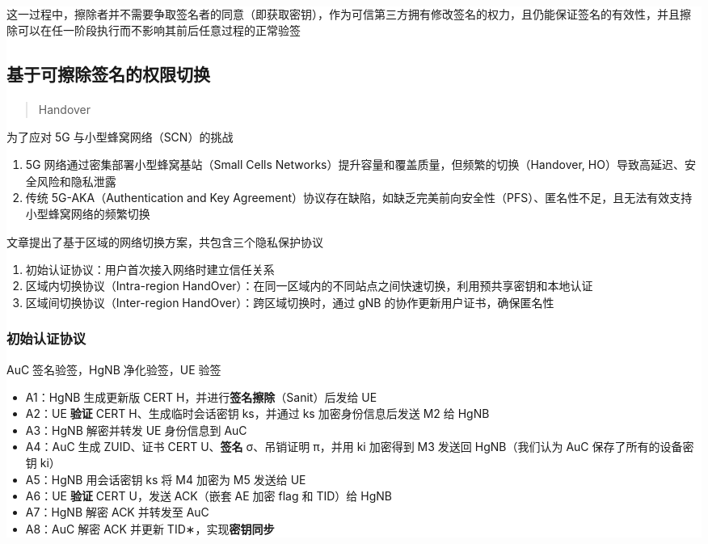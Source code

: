 这一过程中，擦除者并不需要争取签名者的同意（即获取密钥），作为可信第三方拥有修改签名的权力，且仍能保证签名的有效性，并且擦除可以在任一阶段执行而不影响其前后任意过程的正常验签

##  基于可擦除签名的权限切换

> Handover

为了应对 5G 与小型蜂窝网络（SCN）的挑战

1. 5G 网络通过密集部署小型蜂窝基站（Small Cells Networks）提升容量和覆盖质量，但频繁的切换（Handover, HO）导致高延迟、安全风险和隐私泄露
2. 传统 5G-AKA（Authentication and Key Agreement）协议存在缺陷，如缺乏完美前向安全性（PFS）、匿名性不足，且无法有效支持小型蜂窝网络的频繁切换

文章提出了基于区域的网络切换方案，共包含三个隐私保护协议

1. 初始认证协议：用户首次接入网络时建立信任关系
2. 区域内切换协议（Intra-region HandOver）：在同一区域内的不同站点之间快速切换，利用预共享密钥和本地认证
3. 区域间切换协议（Inter-region HandOver）：跨区域切换时，通过 gNB 的协作更新用户证书，确保匿名性

### 初始认证协议

AuC 签名验签，HgNB 净化验签，UE 验签


- A1：HgNB 生成更新版 CERT H，并进行**签名擦除**（Sanit）后发给 UE
- A2：UE **验证** CERT H、生成临时会话密钥 ks，并通过 ks 加密身份信息后发送 M2 给 HgNB
- A3：HgNB 解密并转发 UE 身份信息到 AuC
- A4：AuC 生成 ZUID、证书 CERT U、**签名** σ、吊销证明 π，并用 ki 加密得到 M3 发送回 HgNB（我们认为 AuC 保存了所有的设备密钥 ki）
- A5：HgNB 用会话密钥 ks 将 M4 加密为 M5 发送给 UE
- A6：UE **验证** CERT U，发送 ACK（嵌套 AE 加密 flag 和 TID）给 HgNB
- A7：HgNB 解密 ACK 并转发至 AuC
- A8：AuC 解密 ACK 并更新 TID∗，实现**密钥同步**
